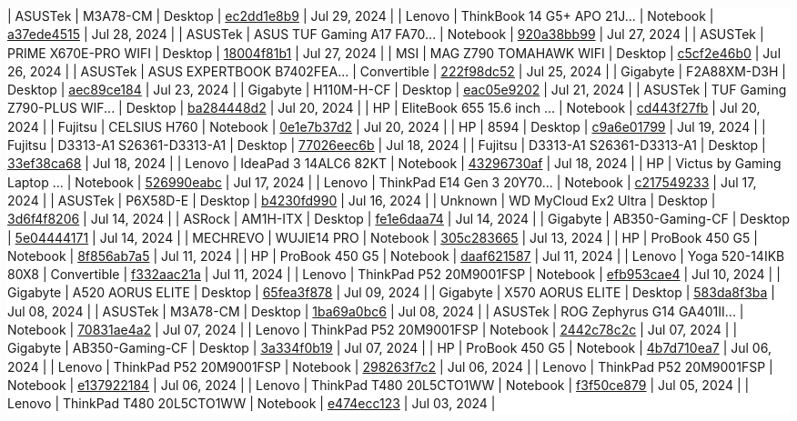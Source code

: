 | ASUSTek       | M3A78-CM                    | Desktop     | [ec2dd1e8b9](https://linux-hardware.org/?probe=ec2dd1e8b9) | Jul 29, 2024 |
| Lenovo        | ThinkBook 14 G5+ APO 21J... | Notebook    | [a37ede4515](https://linux-hardware.org/?probe=a37ede4515) | Jul 28, 2024 |
| ASUSTek       | ASUS TUF Gaming A17 FA70... | Notebook    | [920a38bb99](https://linux-hardware.org/?probe=920a38bb99) | Jul 27, 2024 |
| ASUSTek       | PRIME X670E-PRO WIFI        | Desktop     | [18004f81b1](https://linux-hardware.org/?probe=18004f81b1) | Jul 27, 2024 |
| MSI           | MAG Z790 TOMAHAWK WIFI      | Desktop     | [c5cf2e46b0](https://linux-hardware.org/?probe=c5cf2e46b0) | Jul 26, 2024 |
| ASUSTek       | ASUS EXPERTBOOK B7402FEA... | Convertible | [222f98dc52](https://linux-hardware.org/?probe=222f98dc52) | Jul 25, 2024 |
| Gigabyte      | F2A88XM-D3H                 | Desktop     | [aec89ce184](https://linux-hardware.org/?probe=aec89ce184) | Jul 23, 2024 |
| Gigabyte      | H110M-H-CF                  | Desktop     | [eac05e9202](https://linux-hardware.org/?probe=eac05e9202) | Jul 21, 2024 |
| ASUSTek       | TUF Gaming Z790-PLUS WIF... | Desktop     | [ba284448d2](https://linux-hardware.org/?probe=ba284448d2) | Jul 20, 2024 |
| HP            | EliteBook 655 15.6 inch ... | Notebook    | [cd443f27fb](https://linux-hardware.org/?probe=cd443f27fb) | Jul 20, 2024 |
| Fujitsu       | CELSIUS H760                | Notebook    | [0e1e7b37d2](https://linux-hardware.org/?probe=0e1e7b37d2) | Jul 20, 2024 |
| HP            | 8594                        | Desktop     | [c9a6e01799](https://linux-hardware.org/?probe=c9a6e01799) | Jul 19, 2024 |
| Fujitsu       | D3313-A1 S26361-D3313-A1    | Desktop     | [77026eec6b](https://linux-hardware.org/?probe=77026eec6b) | Jul 18, 2024 |
| Fujitsu       | D3313-A1 S26361-D3313-A1    | Desktop     | [33ef38ca68](https://linux-hardware.org/?probe=33ef38ca68) | Jul 18, 2024 |
| Lenovo        | IdeaPad 3 14ALC6 82KT       | Notebook    | [43296730af](https://linux-hardware.org/?probe=43296730af) | Jul 18, 2024 |
| HP            | Victus by Gaming Laptop ... | Notebook    | [526990eabc](https://linux-hardware.org/?probe=526990eabc) | Jul 17, 2024 |
| Lenovo        | ThinkPad E14 Gen 3 20Y70... | Notebook    | [c217549233](https://linux-hardware.org/?probe=c217549233) | Jul 17, 2024 |
| ASUSTek       | P6X58D-E                    | Desktop     | [b4230fd990](https://linux-hardware.org/?probe=b4230fd990) | Jul 16, 2024 |
| Unknown       | WD MyCloud Ex2 Ultra        | Desktop     | [3d6f4f8206](https://linux-hardware.org/?probe=3d6f4f8206) | Jul 14, 2024 |
| ASRock        | AM1H-ITX                    | Desktop     | [fe1e6daa74](https://linux-hardware.org/?probe=fe1e6daa74) | Jul 14, 2024 |
| Gigabyte      | AB350-Gaming-CF             | Desktop     | [5e04444171](https://linux-hardware.org/?probe=5e04444171) | Jul 14, 2024 |
| MECHREVO      | WUJIE14 PRO                 | Notebook    | [305c283665](https://linux-hardware.org/?probe=305c283665) | Jul 13, 2024 |
| HP            | ProBook 450 G5              | Notebook    | [8f856ab7a5](https://linux-hardware.org/?probe=8f856ab7a5) | Jul 11, 2024 |
| HP            | ProBook 450 G5              | Notebook    | [daaf621587](https://linux-hardware.org/?probe=daaf621587) | Jul 11, 2024 |
| Lenovo        | Yoga 520-14IKB 80X8         | Convertible | [f332aac21a](https://linux-hardware.org/?probe=f332aac21a) | Jul 11, 2024 |
| Lenovo        | ThinkPad P52 20M9001FSP     | Notebook    | [efb953cae4](https://linux-hardware.org/?probe=efb953cae4) | Jul 10, 2024 |
| Gigabyte      | A520 AORUS ELITE            | Desktop     | [65fea3f878](https://linux-hardware.org/?probe=65fea3f878) | Jul 09, 2024 |
| Gigabyte      | X570 AORUS ELITE            | Desktop     | [583da8f3ba](https://linux-hardware.org/?probe=583da8f3ba) | Jul 08, 2024 |
| ASUSTek       | M3A78-CM                    | Desktop     | [1ba69a0bc6](https://linux-hardware.org/?probe=1ba69a0bc6) | Jul 08, 2024 |
| ASUSTek       | ROG Zephyrus G14 GA401II... | Notebook    | [70831ae4a2](https://linux-hardware.org/?probe=70831ae4a2) | Jul 07, 2024 |
| Lenovo        | ThinkPad P52 20M9001FSP     | Notebook    | [2442c78c2c](https://linux-hardware.org/?probe=2442c78c2c) | Jul 07, 2024 |
| Gigabyte      | AB350-Gaming-CF             | Desktop     | [3a334f0b19](https://linux-hardware.org/?probe=3a334f0b19) | Jul 07, 2024 |
| HP            | ProBook 450 G5              | Notebook    | [4b7d710ea7](https://linux-hardware.org/?probe=4b7d710ea7) | Jul 06, 2024 |
| Lenovo        | ThinkPad P52 20M9001FSP     | Notebook    | [298263f7c2](https://linux-hardware.org/?probe=298263f7c2) | Jul 06, 2024 |
| Lenovo        | ThinkPad P52 20M9001FSP     | Notebook    | [e137922184](https://linux-hardware.org/?probe=e137922184) | Jul 06, 2024 |
| Lenovo        | ThinkPad T480 20L5CTO1WW    | Notebook    | [f3f50ce879](https://linux-hardware.org/?probe=f3f50ce879) | Jul 05, 2024 |
| Lenovo        | ThinkPad T480 20L5CTO1WW    | Notebook    | [e474ecc123](https://linux-hardware.org/?probe=e474ecc123) | Jul 03, 2024 |